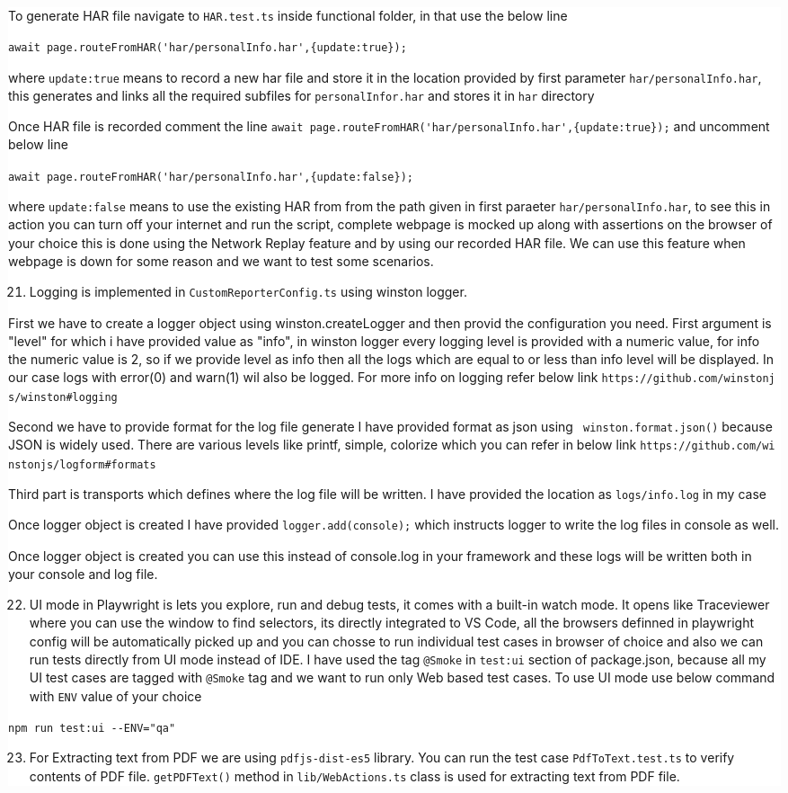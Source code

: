 To generate HAR file navigate to `HAR.test.ts` inside functional folder, in that use the below line
```JS
await page.routeFromHAR('har/personalInfo.har',{update:true});
```
 where `update:true` means to record a new har file and store it in the location provided by first parameter `har/personalInfo.har`, this generates and links all the required subfiles for `personalInfor.har` and stores it in `har` directory

Once HAR file is recorded comment the line `await page.routeFromHAR('har/personalInfo.har',{update:true});` and uncomment below line
```JS
await page.routeFromHAR('har/personalInfo.har',{update:false});
```
where `update:false` means to use the existing HAR from from the path given in first paraeter `har/personalInfo.har`, to see this in action you can turn off your internet and run the script, complete webpage is mocked up along with assertions on the browser of your choice this is done using the Network Replay feature and by using our recorded HAR file.
We can use this feature when webpage is down for some reason and we want to test some scenarios. 

21. Logging is implemented in `CustomReporterConfig.ts` using winston logger. 

First we have to create a logger object using winston.createLogger and then provid the configuration you need.
First argument is "level" for which i have provided value as "info", in winston logger every logging level is provided with a numeric value, for info the numeric value is 2, so if we provide level as info then all the logs which are equal to or less than info level will be displayed. In our case logs with error(0) and warn(1) wil also be logged. For more info on logging refer below link
`https://github.com/winstonjs/winston#logging`

Second we have to provide format for the log file generate I have provided format as json using ` winston.format.json()` because JSON is widely used. There are various levels like printf, simple, colorize which you can refer in below link
`https://github.com/winstonjs/logform#formats` 

Third part is transports which defines where the log file will be written. I have provided the location as `logs/info.log` in my case

Once logger object is created I have provided `logger.add(console);` which instructs logger to write the log files in console as well.

Once logger object is created you can use this instead of console.log in your framework and these logs will be written both in your console and log file.

22. UI mode in Playwright is lets you explore, run and debug tests, it comes with a built-in watch mode. It opens like Traceviewer where you can use the window to find selectors, its directly integrated to VS Code, all the browsers definned in playwright config will be automatically picked up and you can chosse to run individual test cases in browser of choice and also we can run tests directly from UI mode instead of IDE. I have used the tag `@Smoke` in `test:ui` section of package.json, because all my UI test cases are tagged with `@Smoke` tag and we want to run only Web based test cases. To use UI mode use below command with `ENV` value of your choice
```JS
npm run test:ui --ENV="qa"
```
23. For Extracting text from PDF we are using `pdfjs-dist-es5` library. You can run the test case `PdfToText.test.ts` to verify contents of PDF file. `getPDFText()` method in `lib/WebActions.ts` class is used for extracting text from PDF file.
